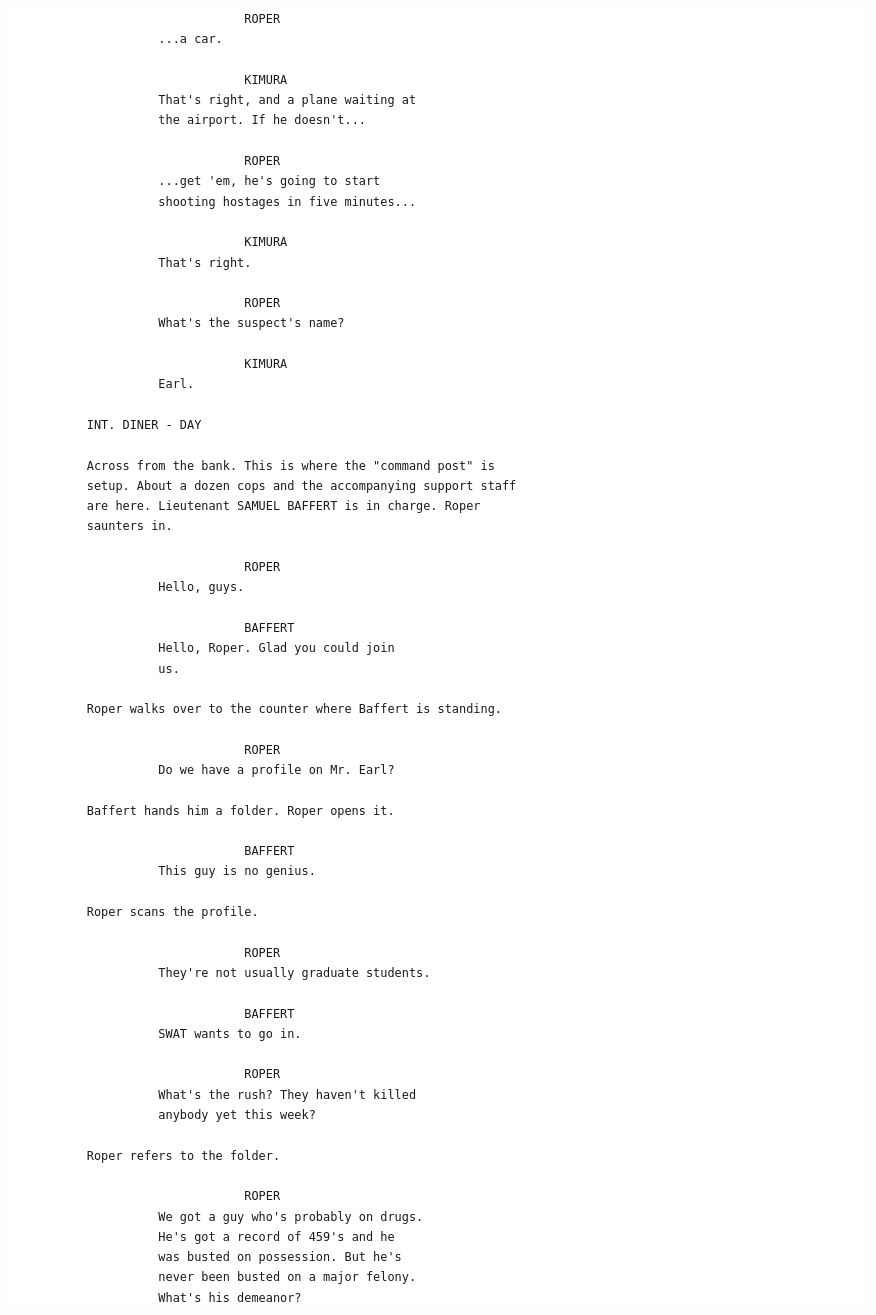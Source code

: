                                     ROPER
                         ...a car.

                                     KIMURA
                         That's right, and a plane waiting at 
                         the airport. If he doesn't...

                                     ROPER
                         ...get 'em, he's going to start 
                         shooting hostages in five minutes...

                                     KIMURA
                         That's right.

                                     ROPER
                         What's the suspect's name?

                                     KIMURA
                         Earl.

               INT. DINER - DAY

               Across from the bank. This is where the "command post" is 
               setup. About a dozen cops and the accompanying support staff 
               are here. Lieutenant SAMUEL BAFFERT is in charge. Roper 
               saunters in.

                                     ROPER
                         Hello, guys.

                                     BAFFERT
                         Hello, Roper. Glad you could join 
                         us.

               Roper walks over to the counter where Baffert is standing.

                                     ROPER
                         Do we have a profile on Mr. Earl?

               Baffert hands him a folder. Roper opens it.

                                     BAFFERT
                         This guy is no genius.

               Roper scans the profile.

                                     ROPER
                         They're not usually graduate students.

                                     BAFFERT
                         SWAT wants to go in.

                                     ROPER
                         What's the rush? They haven't killed 
                         anybody yet this week?

               Roper refers to the folder.

                                     ROPER
                         We got a guy who's probably on drugs. 
                         He's got a record of 459's and he 
                         was busted on possession. But he's 
                         never been busted on a major felony. 
                         What's his demeanor?
